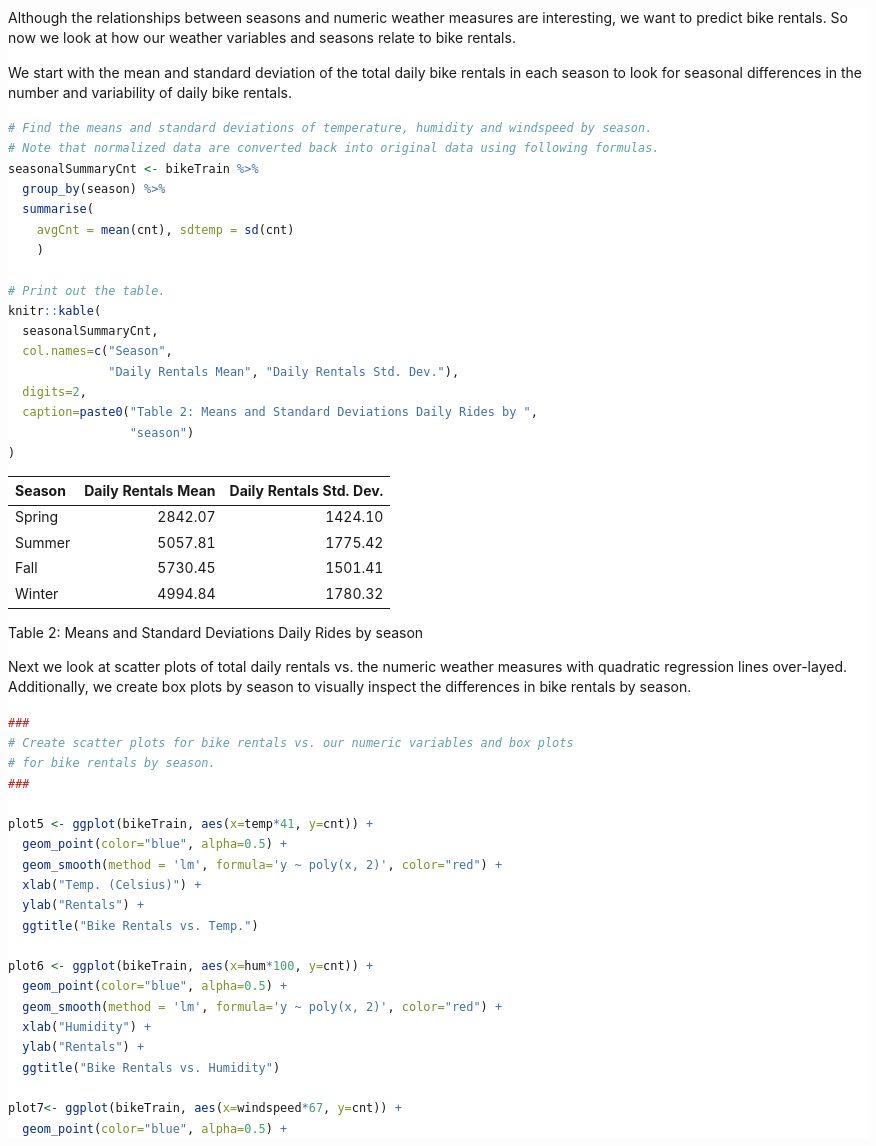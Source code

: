 Although the relationships between seasons and numeric weather measures
are interesting, we want to predict bike rentals. So now we look at how
our weather variables and seasons relate to bike rentals.

We start with the mean and standard deviation of the total daily bike
rentals in each season to look for seasonal differences in the number
and variability of daily bike rentals.

``` r
# Find the means and standard deviations of temperature, humidity and windspeed by season.
# Note that normalized data are converted back into original data using following formulas.
seasonalSummaryCnt <- bikeTrain %>% 
  group_by(season) %>% 
  summarise(
    avgCnt = mean(cnt), sdtemp = sd(cnt)
    )

# Print out the table.
knitr::kable(
  seasonalSummaryCnt,
  col.names=c("Season", 
              "Daily Rentals Mean", "Daily Rentals Std. Dev."),
  digits=2,
  caption=paste0("Table 2: Means and Standard Deviations Daily Rides by ",
                 "season")
)
```

| Season | Daily Rentals Mean | Daily Rentals Std. Dev. |
|:-------|-------------------:|------------------------:|
| Spring |            2842.07 |                 1424.10 |
| Summer |            5057.81 |                 1775.42 |
| Fall   |            5730.45 |                 1501.41 |
| Winter |            4994.84 |                 1780.32 |

Table 2: Means and Standard Deviations Daily Rides by season

Next we look at scatter plots of total daily rentals vs. the numeric
weather measures with quadratic regression lines over-layed.
Additionally, we create box plots by season to visually inspect the
differences in bike rentals by season.

``` r
###
# Create scatter plots for bike rentals vs. our numeric variables and box plots
# for bike rentals by season.
###

plot5 <- ggplot(bikeTrain, aes(x=temp*41, y=cnt)) + 
  geom_point(color="blue", alpha=0.5) + 
  geom_smooth(method = 'lm', formula='y ~ poly(x, 2)', color="red") +
  xlab("Temp. (Celsius)") + 
  ylab("Rentals") + 
  ggtitle("Bike Rentals vs. Temp.")

plot6 <- ggplot(bikeTrain, aes(x=hum*100, y=cnt)) + 
  geom_point(color="blue", alpha=0.5) + 
  geom_smooth(method = 'lm', formula='y ~ poly(x, 2)', color="red") +
  xlab("Humidity") + 
  ylab("Rentals") + 
  ggtitle("Bike Rentals vs. Humidity")

plot7<- ggplot(bikeTrain, aes(x=windspeed*67, y=cnt)) + 
  geom_point(color="blue", alpha=0.5) + 
```